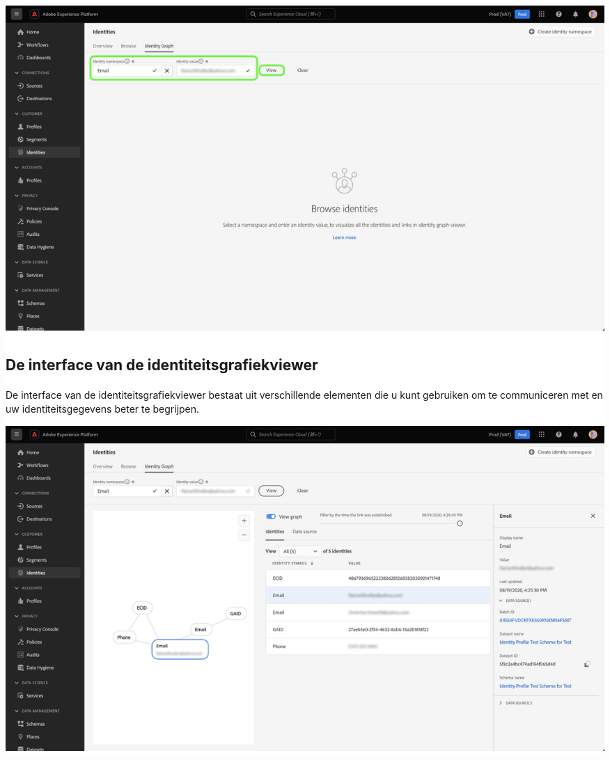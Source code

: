 ![&#x200B; een identiteit namespace en zijn overeenkomstige waarde, die in het de raadplegingsscherm van de Grafiek van de Identiteit wordt verstrekt.](../images/graph-viewer/namespace-and-value.png)

## De interface van de identiteitsgrafiekviewer

De interface van de identiteitsgrafiekviewer bestaat uit verschillende elementen die u kunt gebruiken om te communiceren met en uw identiteitsgegevens beter te begrijpen.

![&#x200B; de interface van de kijker van de identiteitsgrafiek.](../images/graph-viewer/identity-graph-viewer-main.png)
